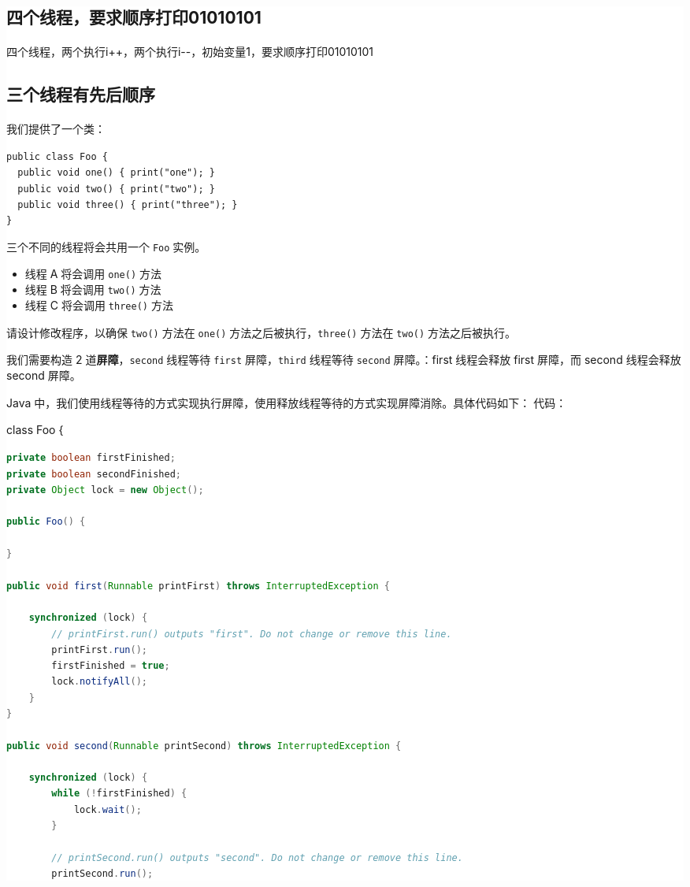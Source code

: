 



## 四个线程，要求顺序打印01010101

四个线程，两个执行i++，两个执行i--，初始变量1，要求顺序打印01010101







## 三个线程有先后顺序

我们提供了一个类：

```
public class Foo {
  public void one() { print("one"); }
  public void two() { print("two"); }
  public void three() { print("three"); }
}
```

三个不同的线程将会共用一个 `Foo` 实例。

- 线程 A 将会调用 `one()` 方法
- 线程 B 将会调用 `two()` 方法
- 线程 C 将会调用 `three()` 方法

请设计修改程序，以确保 `two()` 方法在 `one()` 方法之后被执行，`three()` 方法在 `two()` 方法之后被执行。



我们需要构造 2 道**屏障**，`second` 线程等待 `first` 屏障，`third` 线程等待 `second` 屏障。：first 线程会释放 first 屏障，而 second 线程会释放 second 屏障。

Java 中，我们使用线程等待的方式实现执行屏障，使用释放线程等待的方式实现屏障消除。具体代码如下：
代码：

class Foo {
    
```java
private boolean firstFinished;
private boolean secondFinished;
private Object lock = new Object();

public Foo() {
    
}

public void first(Runnable printFirst) throws InterruptedException {
    
    synchronized (lock) {
        // printFirst.run() outputs "first". Do not change or remove this line.
        printFirst.run();
        firstFinished = true;
        lock.notifyAll(); 
    }
}

public void second(Runnable printSecond) throws InterruptedException {
    
    synchronized (lock) {
        while (!firstFinished) {
            lock.wait();
        }
    
        // printSecond.run() outputs "second". Do not change or remove this line.
        printSecond.run();
```